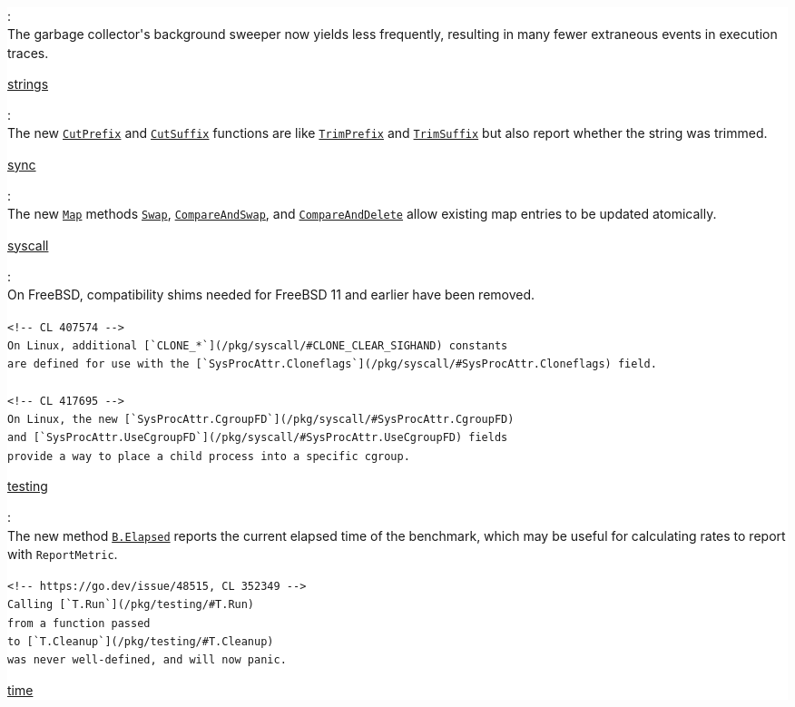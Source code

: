:   
    The garbage collector's background sweeper now yields less frequently,
    resulting in many fewer extraneous events in execution traces.



[strings](/pkg/strings/)

:   
    The new
    [`CutPrefix`](/pkg/strings/#CutPrefix) and
    [`CutSuffix`](/pkg/strings/#CutSuffix) functions
    are like [`TrimPrefix`](/pkg/strings/#TrimPrefix)
    and [`TrimSuffix`](/pkg/strings/#TrimSuffix)
    but also report whether the string was trimmed.



[sync](/pkg/sync/)

:   
    The new [`Map`](/pkg/sync/#Map) methods [`Swap`](/pkg/sync/#Map.Swap),
    [`CompareAndSwap`](/pkg/sync/#Map.CompareAndSwap), and
    [`CompareAndDelete`](/pkg/sync/#Map.CompareAndDelete)
    allow existing map entries to be updated atomically.



[syscall](/pkg/syscall/)

:   
    On FreeBSD, compatibility shims needed for FreeBSD 11 and earlier have been removed.

    <!-- CL 407574 -->
    On Linux, additional [`CLONE_*`](/pkg/syscall/#CLONE_CLEAR_SIGHAND) constants
    are defined for use with the [`SysProcAttr.Cloneflags`](/pkg/syscall/#SysProcAttr.Cloneflags) field.

    <!-- CL 417695 -->
    On Linux, the new [`SysProcAttr.CgroupFD`](/pkg/syscall/#SysProcAttr.CgroupFD)
    and [`SysProcAttr.UseCgroupFD`](/pkg/syscall/#SysProcAttr.UseCgroupFD) fields
    provide a way to place a child process into a specific cgroup.



[testing](/pkg/testing/)

:   
    The new method [`B.Elapsed`](/pkg/testing/#B.Elapsed)
    reports the current elapsed time of the benchmark, which may be useful for
    calculating rates to report with `ReportMetric`.

    <!-- https://go.dev/issue/48515, CL 352349 -->
    Calling [`T.Run`](/pkg/testing/#T.Run)
    from a function passed
    to [`T.Cleanup`](/pkg/testing/#T.Cleanup)
    was never well-defined, and will now panic.



[time](/pkg/time/)
